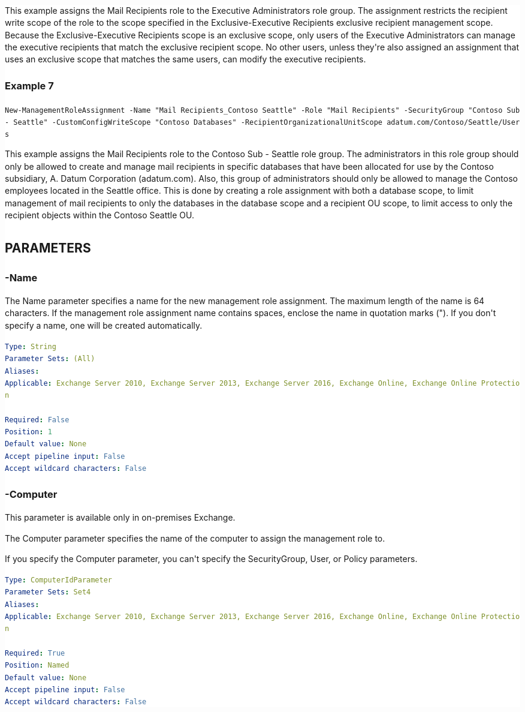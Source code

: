 This example assigns the Mail Recipients role to the Executive Administrators role group. The assignment restricts the recipient write scope of the role to the scope specified in the Exclusive-Executive Recipients exclusive recipient management scope. Because the Exclusive-Executive Recipients scope is an exclusive scope, only users of the Executive Administrators can manage the executive recipients that match the exclusive recipient scope. No other users, unless they're also assigned an assignment that uses an exclusive scope that matches the same users, can modify the executive recipients.

### Example 7
```
New-ManagementRoleAssignment -Name "Mail Recipients_Contoso Seattle" -Role "Mail Recipients" -SecurityGroup "Contoso Sub - Seattle" -CustomConfigWriteScope "Contoso Databases" -RecipientOrganizationalUnitScope adatum.com/Contoso/Seattle/Users
```

This example assigns the Mail Recipients role to the Contoso Sub - Seattle role group. The administrators in this role group should only be allowed to create and manage mail recipients in specific databases that have been allocated for use by the Contoso subsidiary, A. Datum Corporation (adatum.com). Also, this group of administrators should only be allowed to manage the Contoso employees located in the Seattle office. This is done by creating a role assignment with both a database scope, to limit management of mail recipients to only the databases in the database scope and a recipient OU scope, to limit access to only the recipient objects within the Contoso Seattle OU.

## PARAMETERS

### -Name
The Name parameter specifies a name for the new management role assignment. The maximum length of the name is 64 characters. If the management role assignment name contains spaces, enclose the name in quotation marks ("). If you don't specify a name, one will be created automatically.

```yaml
Type: String
Parameter Sets: (All)
Aliases:
Applicable: Exchange Server 2010, Exchange Server 2013, Exchange Server 2016, Exchange Online, Exchange Online Protection

Required: False
Position: 1
Default value: None
Accept pipeline input: False
Accept wildcard characters: False
```

### -Computer
This parameter is available only in on-premises Exchange.

The Computer parameter specifies the name of the computer to assign the management role to.

If you specify the Computer parameter, you can't specify the SecurityGroup, User, or Policy parameters.

```yaml
Type: ComputerIdParameter
Parameter Sets: Set4
Aliases:
Applicable: Exchange Server 2010, Exchange Server 2013, Exchange Server 2016, Exchange Online, Exchange Online Protection

Required: True
Position: Named
Default value: None
Accept pipeline input: False
Accept wildcard characters: False
```
